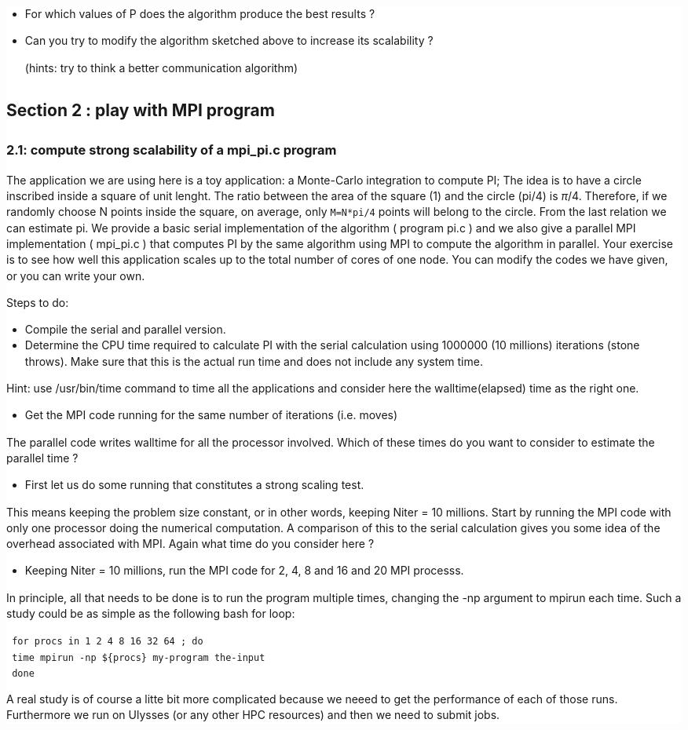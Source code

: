   - For which values of P does the algorithm produce the best results ?

  - Can you try to modify the algorithm sketched above to increase its scalability ?

    (hints: try to think a better communication algorithm)

## Section 2 : play with MPI program

### 2.1: compute strong scalability of a mpi_pi.c program

The application we are using here is a toy application: a Monte-Carlo integration to compute PI; The idea is to have a circle inscribed inside a square of unit lenght. The ratio between the area of the square (1) and the circle (pi/4) is $\pi/4$. Therefore, if we randomly choose N points inside the square, on average, only `M=N*pi/4` points will belong to the circle. From the last relation we can estimate pi. We provide a basic serial implementation of the algorithm ( program pi.c ) and we also give a parallel MPI implementation ( mpi_pi.c ) that computes PI by the same algorithm using MPI to compute the algorithm in parallel. Your exercise is to see how well this application scales up to the total number of cores of one node. You can modify the codes we have given, or you can write your own.

Steps to do:

- Compile the serial and parallel version.
- Determine the CPU time required to calculate PI with the serial calculation using 1000000 (10 millions) iterations (stone throws). Make sure that this is the actual run time and does not include any system time.

Hint: use /usr/bin/time command to time all the applications and consider here the walltime(elapsed) time as the right one.

- Get the MPI code running for the same number of iterations (i.e. moves)

The parallel code writes walltime for all the processor involved. Which of these times do you want to consider to estimate the parallel time ?

- First let us do some running that constitutes a strong scaling test.

This means keeping the problem size constant, or in other words, keeping Niter = 10 millions. Start by running the MPI code with only one processor doing the numerical computation. A comparison of this to the serial calculation gives you some idea of the overhead associated with MPI. Again what time do you consider here ?

- Keeping Niter = 10 millions, run the MPI code for 2, 4, 8 and 16 and 20 MPI processs.

In principle, all that needs to be done is to run the program multiple times, changing the -np argument to mpirun each time. Such a study could be as simple as the following bash for loop:

```
 for procs in 1 2 4 8 16 32 64 ; do
 time mpirun -np ${procs} my-program the-input
 done
```

A real study is of course a litte bit more complicated because we neeed to get the performance of each of those runs. Furthermore we run on Ulysses (or any other HPC resources) and then we need to submit jobs.
